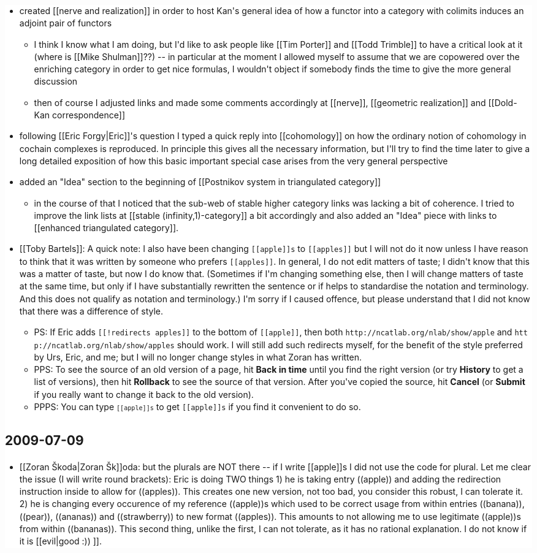   * created [[nerve and realization]] in order to host Kan's general idea of how a functor into a category with colimits induces an adjoint pair of functors 

    * I think I know what I am doing, but I'd like to ask people like [[Tim Porter]] and [[Todd Trimble]] to have a critical look at it (where is [[Mike Shulman]]??) -- in particular at the moment I allowed myself to assume that we are copowered over the enriching category in order to get nice formulas, I wouldn't object if somebody finds the time to give the more general discussion

    * then of course I adjusted links and made some comments accordingly at [[nerve]], [[geometric realization]] and [[Dold-Kan correspondence]]

  * following [[Eric Forgy|Eric]]'s question I typed a quick reply into [[cohomology]] on how the ordinary notion of cohomology in cochain complexes is reproduced. In principle this gives all the necessary information, but I'll try to find the time later to give a long detailed exposition of how this basic important special case arises from the very general perspective

  * added an "Idea" section to the beginning of 
    [[Postnikov system in triangulated category]]

    * in the course of that I noticed that the sub-web of stable higher category links was lacking a bit of coherence.  I tried to improve the link lists at [[stable (infinity,1)-category]] a bit accordingly and also added an "Idea" piece with links to [[enhanced triangulated category]].

*  [[Toby Bartels]]:  A quick note:  I also have been changing `[[apple]]s` to `[[apples]]` but I will not do it now unless I have reason to think that it was written by someone who prefers `[[apples]]`.  In general, I do not edit matters of taste; I didn\'t know that this was a matter of taste, but now I do know that.  (Sometimes if I\'m changing something else, then I will change matters of taste at the same time, but only if I have substantially rewritten the sentence or if helps to standardise the notation and terminology.  And this does not qualify as notation and terminology.)  I\'m sorry if I caused offence, but please understand that I did not know that there was a difference of style.
   *  PS:  If Eric adds `[[!redirects apples]]` to the bottom of `[[apple]]`, then both `http://ncatlab.org/nlab/show/apple` and `http://ncatlab.org/nlab/show/apples` should work.  I will still add such redirects myself, for the benefit of the style preferred by Urs, Eric, and me; but I will no longer change styles in what Zoran has written.
   *  PPS:  To see the source of an old version of a page, hit **Back in time** until you find the right version (or try **History** to get a list of versions), then hit **Rollback** to see the source of that version.  After you\'ve copied the source, hit **Cancel** (or **Submit** if you really want to change it back to the old version).
   *  PPPS:  You can type <code>`[[apple]]s`</code> to get `[[apple]]s` if you find it convenient to do so.


## 2009-07-09

* [[Zoran Škoda|Zoran Šk]]oda: but the plurals are NOT there -- if I write <nowiki>[[apple]]s</nowiki> I did not use the code for plural. Let me clear the issue (I will write round brackets): Eric is doing TWO things 1) he is taking entry ((apple)) and adding the redirection instruction inside to allow for ((apples)). This creates one new version, not too bad, you consider this robust, I can tolerate it. 2) he is changing every occurence of my reference ((apple))s which used to be correct usage from within entries ((banana)), ((pear)), ((ananas)) and ((strawberry)) to new format ((apples)). This amounts to not allowing me to use legitimate ((apple))s from within ((bananas)). This second thing, unlike the first, I can not tolerate, as it has no rational explanation. I do not know if it is [[evil|good :)) ]].  

